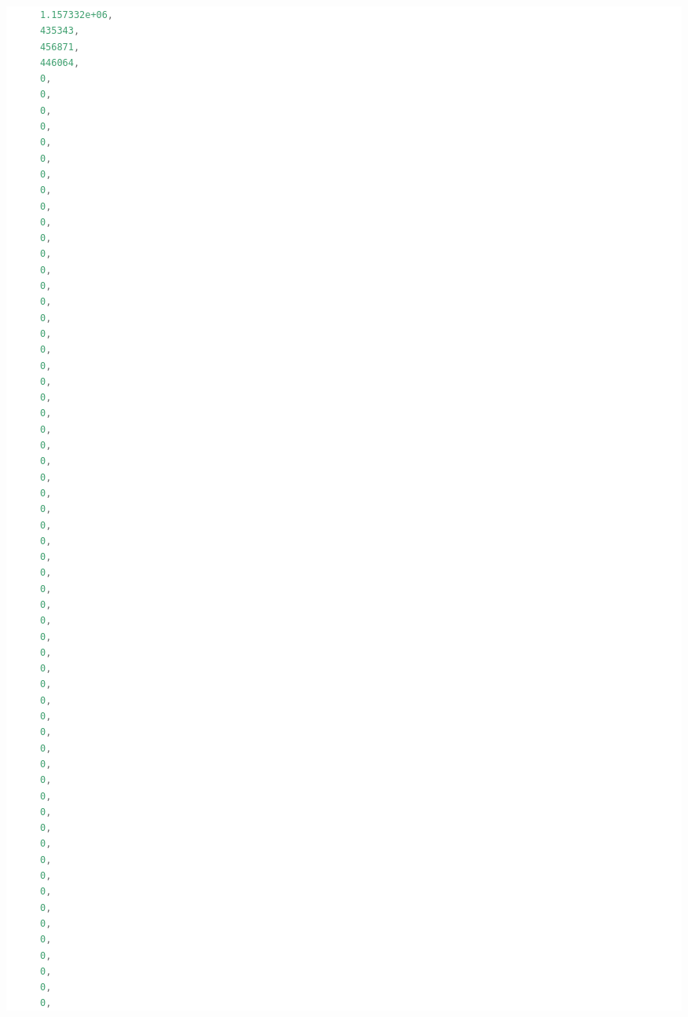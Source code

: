 ```Javascript
      1.157332e+06,
      435343,
      456871,
      446064,
      0,
      0,
      0,
      0,
      0,
      0,
      0,
      0,
      0,
      0,
      0,
      0,
      0,
      0,
      0,
      0,
      0,
      0,
      0,
      0,
      0,
      0,
      0,
      0,
      0,
      0,
      0,
      0,
      0,
      0,
      0,
      0,
      0,
      0,
      0,
      0,
      0,
      0,
      0,
      0,
      0,
      0,
      0,
      0,
      0,
      0,
      0,
      0,
      0,
      0,
      0,
      0,
      0,
      0,
      0,
      0,
      0,
      0,
      0,
```